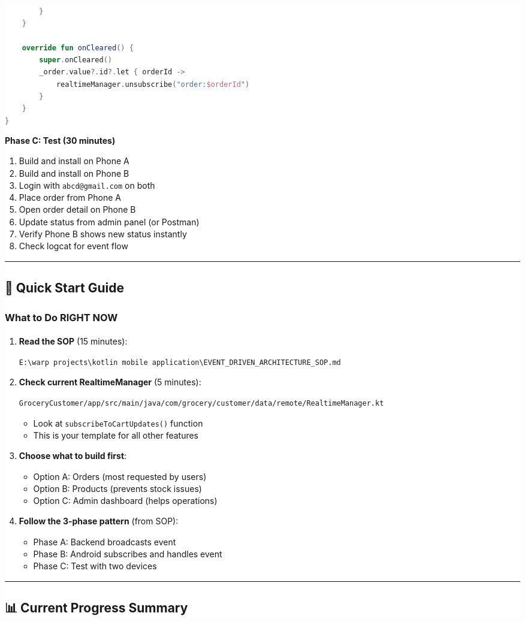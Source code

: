    ```kotlin
           }
       }
       
       override fun onCleared() {
           super.onCleared()
           _order.value?.id?.let { orderId ->
               realtimeManager.unsubscribe("order:$orderId")
           }
       }
   }
   ```

**Phase C: Test (30 minutes)**

1. Build and install on Phone A
2. Build and install on Phone B
3. Login with `abcd@gmail.com` on both
4. Place order from Phone A
5. Open order detail on Phone B
6. Update status from admin panel (or Postman)
7. Verify Phone B shows new status instantly
8. Check logcat for event flow

---

## 🚀 Quick Start Guide

### What to Do RIGHT NOW

1. **Read the SOP** (15 minutes):
   ```
   E:\warp projects\kotlin mobile application\EVENT_DRIVEN_ARCHITECTURE_SOP.md
   ```

2. **Check current RealtimeManager** (5 minutes):
   ```
   GroceryCustomer/app/src/main/java/com/grocery/customer/data/remote/RealtimeManager.kt
   ```
   - Look at `subscribeToCartUpdates()` function
   - This is your template for all other features

3. **Choose what to build first**:
   - Option A: Orders (most requested by users)
   - Option B: Products (prevents stock issues)
   - Option C: Admin dashboard (helps operations)

4. **Follow the 3-phase pattern** (from SOP):
   - Phase A: Backend broadcasts event
   - Phase B: Android subscribes and handles event
   - Phase C: Test with two devices

---

## 📊 Current Progress Summary
